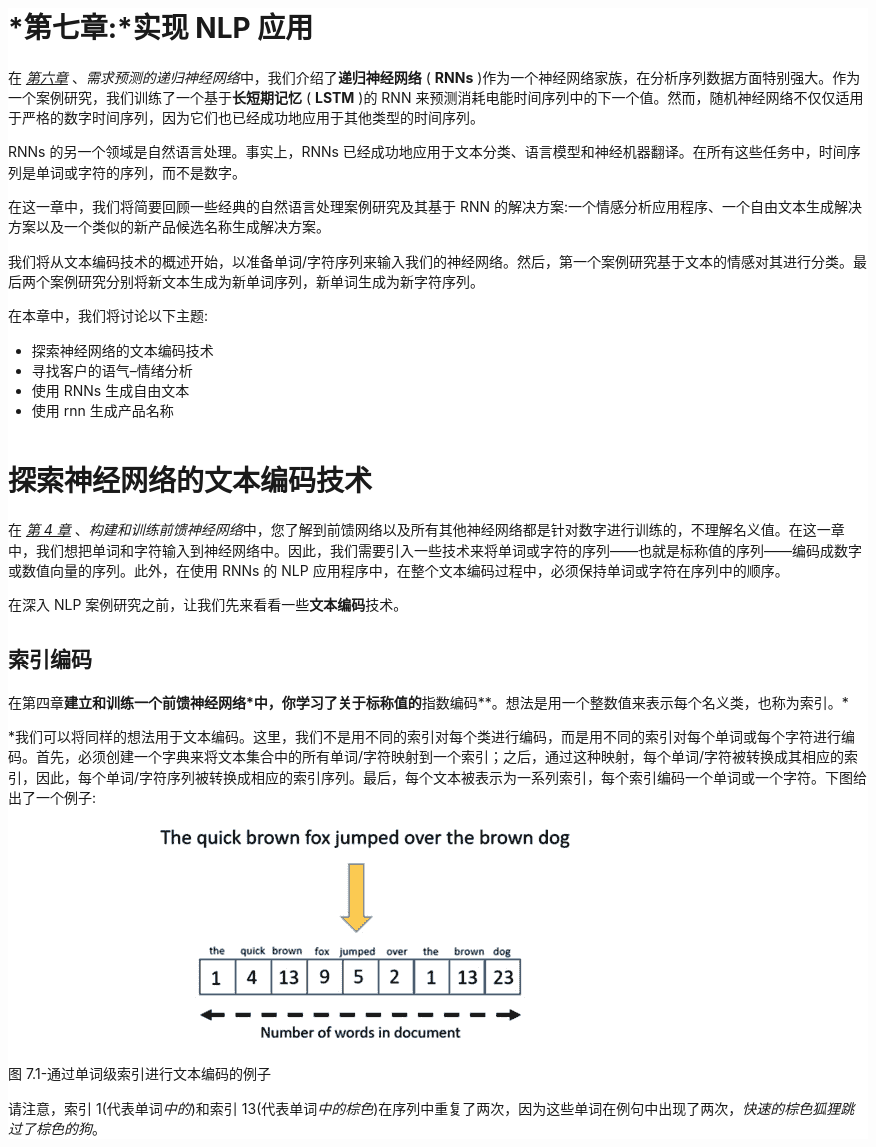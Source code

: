 <title>B16391_07_Final_NM_ePUB</title>

# *第七章:*实现 NLP 应用

在 [*第六章*](B16391_06_Final_VK_ePUB.xhtml#_idTextAnchor181) 、*需求预测的递归神经网络*中，我们介绍了**递归神经网络** ( **RNNs** )作为一个神经网络家族，在分析序列数据方面特别强大。作为一个案例研究，我们训练了一个基于**长短期记忆** ( **LSTM** )的 RNN 来预测消耗电能时间序列中的下一个值。然而，随机神经网络不仅仅适用于严格的数字时间序列，因为它们也已经成功地应用于其他类型的时间序列。

RNNs 的另一个领域是自然语言处理。事实上，RNNs 已经成功地应用于文本分类、语言模型和神经机器翻译。在所有这些任务中，时间序列是单词或字符的序列，而不是数字。

在这一章中，我们将简要回顾一些经典的自然语言处理案例研究及其基于 RNN 的解决方案:一个情感分析应用程序、一个自由文本生成解决方案以及一个类似的新产品候选名称生成解决方案。

我们将从文本编码技术的概述开始，以准备单词/字符序列来输入我们的神经网络。然后，第一个案例研究基于文本的情感对其进行分类。最后两个案例研究分别将新文本生成为新单词序列，新单词生成为新字符序列。

在本章中，我们将讨论以下主题:

*   探索神经网络的文本编码技术
*   寻找客户的语气–情绪分析
*   使用 RNNs 生成自由文本
*   使用 rnn 生成产品名称

# 探索神经网络的文本编码技术

在 [*第 4 章*](B16391_04_Final_NM_ePUB.xhtml#_idTextAnchor101) 、*构建和训练前馈神经网络*中，您了解到前馈网络以及所有其他神经网络都是针对数字进行训练的，不理解名义值。在这一章中，我们想把单词和字符输入到神经网络中。因此，我们需要引入一些技术来将单词或字符的序列——也就是标称值的序列——编码成数字或数值向量的序列。此外，在使用 RNNs 的 NLP 应用程序中，在整个文本编码过程中，必须保持单词或字符在序列中的顺序。

在深入 NLP 案例研究之前，让我们先来看看一些**文本编码**技术。

## 索引编码

在第四章[](B16391_04_Final_NM_ePUB.xhtml#_idTextAnchor101)**建立和训练一个前馈神经网络*中，你学习了关于标称值的**指数编码**。想法是用一个整数值来表示每个名义类，也称为索引。*

 *我们可以将同样的想法用于文本编码。这里，我们不是用不同的索引对每个类进行编码，而是用不同的索引对每个单词或每个字符进行编码。首先，必须创建一个字典来将文本集合中的所有单词/字符映射到一个索引；之后，通过这种映射，每个单词/字符被转换成其相应的索引，因此，每个单词/字符序列被转换成相应的索引序列。最后，每个文本被表示为一系列索引，每个索引编码一个单词或一个字符。下图给出了一个例子:

![Figure 7.1 – An example of text encoding via indexes at the word level](img/B16391_07_001.jpg)

图 7.1-通过单词级索引进行文本编码的例子

请注意，索引 1(代表单词*中的*)和索引 13(代表单词*中的棕色*)在序列中重复了两次，因为这些单词在例句中出现了两次，*快速的棕色狐狸跳过了棕色的狗*。
